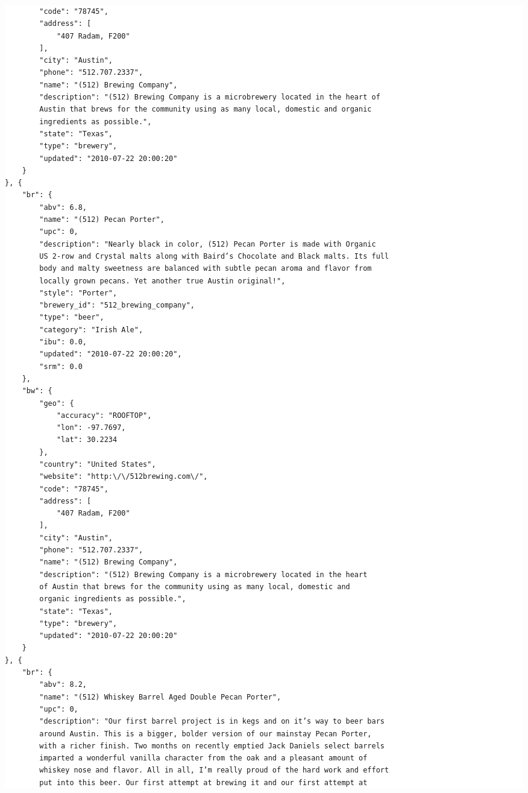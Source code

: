             "code": "78745",
            "address": [
                "407 Radam, F200"
            ],
            "city": "Austin",
            "phone": "512.707.2337",
            "name": "(512) Brewing Company",
            "description": "(512) Brewing Company is a microbrewery located in the heart of
            Austin that brews for the community using as many local, domestic and organic
            ingredients as possible.",
            "state": "Texas",
            "type": "brewery",
            "updated": "2010-07-22 20:00:20"
        }
    }, {
        "br": {
            "abv": 6.8,
            "name": "(512) Pecan Porter",
            "upc": 0,
            "description": "Nearly black in color, (512) Pecan Porter is made with Organic
            US 2-row and Crystal malts along with Baird’s Chocolate and Black malts. Its full
            body and malty sweetness are balanced with subtle pecan aroma and flavor from
            locally grown pecans. Yet another true Austin original!",
            "style": "Porter",
            "brewery_id": "512_brewing_company",
            "type": "beer",
            "category": "Irish Ale",
            "ibu": 0.0,
            "updated": "2010-07-22 20:00:20",
            "srm": 0.0
        },
        "bw": {
            "geo": {
                "accuracy": "ROOFTOP",
                "lon": -97.7697,
                "lat": 30.2234
            },
            "country": "United States",
            "website": "http:\/\/512brewing.com\/",
            "code": "78745",
            "address": [
                "407 Radam, F200"
            ],
            "city": "Austin",
            "phone": "512.707.2337",
            "name": "(512) Brewing Company",
            "description": "(512) Brewing Company is a microbrewery located in the heart
            of Austin that brews for the community using as many local, domestic and
            organic ingredients as possible.",
            "state": "Texas",
            "type": "brewery",
            "updated": "2010-07-22 20:00:20"
        }
    }, {
        "br": {
            "abv": 8.2,
            "name": "(512) Whiskey Barrel Aged Double Pecan Porter",
            "upc": 0,
            "description": "Our first barrel project is in kegs and on it’s way to beer bars
            around Austin. This is a bigger, bolder version of our mainstay Pecan Porter,
            with a richer finish. Two months on recently emptied Jack Daniels select barrels
            imparted a wonderful vanilla character from the oak and a pleasant amount of
            whiskey nose and flavor. All in all, I’m really proud of the hard work and effort
            put into this beer. Our first attempt at brewing it and our first attempt at